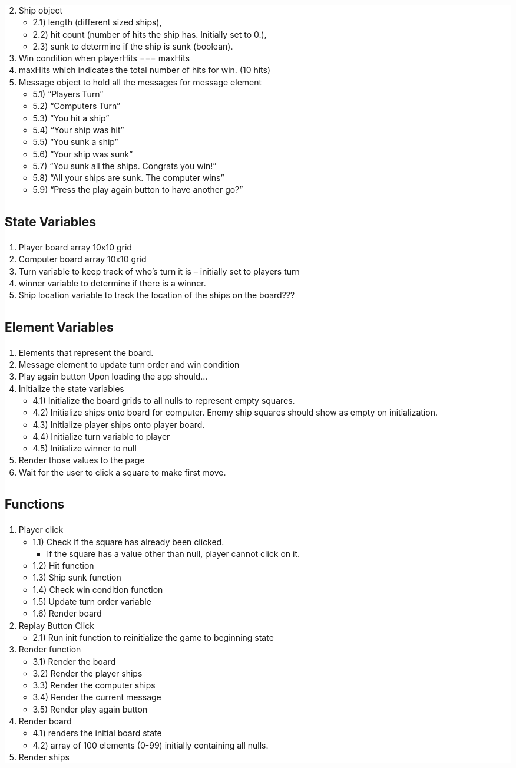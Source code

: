 2. Ship object
   - 2.1) length (different sized ships),
   - 2.2) hit count (number of hits the ship has. Initially set to 0.),
   - 2.3) sunk to determine if the ship is sunk (boolean).
3. Win condition when playerHits === maxHits
4. maxHits which indicates the total number of hits for win. (10 hits)
5. Message object to hold all the messages for message element
   - 5.1) “Players Turn”
   - 5.2) “Computers Turn”
   - 5.3) “You hit a ship”
   - 5.4) “Your ship was hit”
   - 5.5) “You sunk a ship”
   - 5.6) “Your ship was sunk”
   - 5.7) “You sunk all the ships. Congrats you win!”
   - 5.8) “All your ships are sunk. The computer wins”
   - 5.9) “Press the play again button to have another go?”

## State Variables

1. Player board array 10x10 grid
2. Computer board array 10x10 grid
3. Turn variable to keep track of who’s turn it is – initially set to players turn
4. winner variable to determine if there is a winner.
5. Ship location variable to track the location of the ships on the board???

## Element Variables

1. Elements that represent the board.
2. Message element to update turn order and win condition
3. Play again button
   Upon loading the app should…
4. Initialize the state variables
   - 4.1) Initialize the board grids to all nulls to represent empty squares.
   - 4.2) Initialize ships onto board for computer. Enemy ship squares should show as empty on initialization.
   - 4.3) Initialize player ships onto player board.
   - 4.4) Initialize turn variable to player
   - 4.5) Initialize winner to null
5. Render those values to the page
6. Wait for the user to click a square to make first move.

## Functions

1. Player click
   - 1.1) Check if the square has already been clicked.
     - If the square has a value other than null, player cannot click on it.
   - 1.2) Hit function
   - 1.3) Ship sunk function
   - 1.4) Check win condition function
   - 1.5) Update turn order variable
   - 1.6) Render board
2. Replay Button Click
   - 2.1) Run init function to reinitialize the game to beginning state
3. Render function
   - 3.1) Render the board
   - 3.2) Render the player ships
   - 3.3) Render the computer ships
   - 3.4) Render the current message
   - 3.5) Render play again button
4. Render board
   - 4.1) renders the initial board state
   - 4.2) array of 100 elements (0-99) initially containing all nulls.
5. Render ships